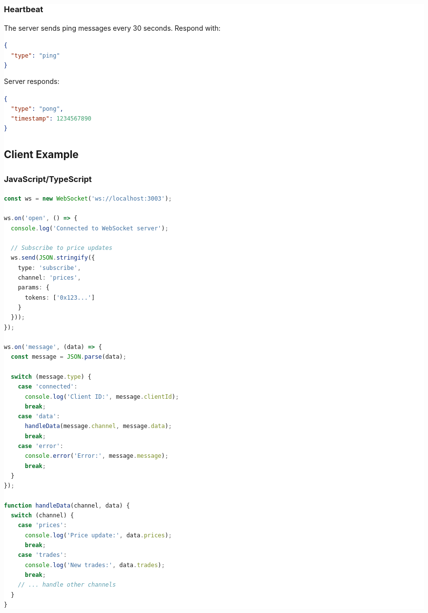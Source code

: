### Heartbeat

The server sends ping messages every 30 seconds. Respond with:

```json
{
  "type": "ping"
}
```

Server responds:
```json
{
  "type": "pong",
  "timestamp": 1234567890
}
```

## Client Example

### JavaScript/TypeScript

```typescript
const ws = new WebSocket('ws://localhost:3003');

ws.on('open', () => {
  console.log('Connected to WebSocket server');
  
  // Subscribe to price updates
  ws.send(JSON.stringify({
    type: 'subscribe',
    channel: 'prices',
    params: {
      tokens: ['0x123...']
    }
  }));
});

ws.on('message', (data) => {
  const message = JSON.parse(data);
  
  switch (message.type) {
    case 'connected':
      console.log('Client ID:', message.clientId);
      break;
    case 'data':
      handleData(message.channel, message.data);
      break;
    case 'error':
      console.error('Error:', message.message);
      break;
  }
});

function handleData(channel, data) {
  switch (channel) {
    case 'prices':
      console.log('Price update:', data.prices);
      break;
    case 'trades':
      console.log('New trades:', data.trades);
      break;
    // ... handle other channels
  }
}
```